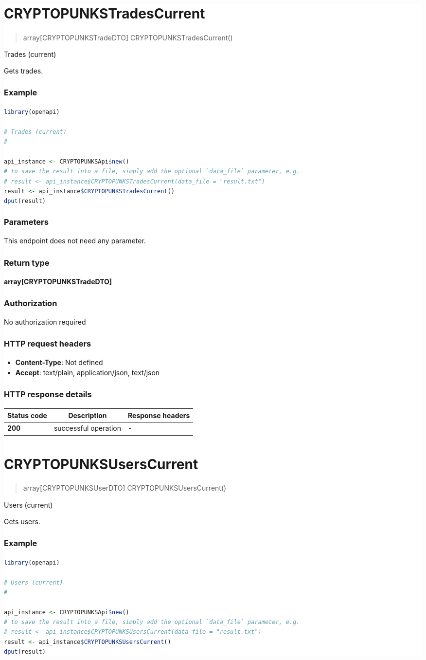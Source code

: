 # **CRYPTOPUNKSTradesCurrent**
> array[CRYPTOPUNKSTradeDTO] CRYPTOPUNKSTradesCurrent()

Trades (current)

Gets trades.

### Example
```R
library(openapi)

# Trades (current)
#

api_instance <- CRYPTOPUNKSApi$new()
# to save the result into a file, simply add the optional `data_file` parameter, e.g.
# result <- api_instance$CRYPTOPUNKSTradesCurrent(data_file = "result.txt")
result <- api_instance$CRYPTOPUNKSTradesCurrent()
dput(result)
```

### Parameters
This endpoint does not need any parameter.

### Return type

[**array[CRYPTOPUNKSTradeDTO]**](CRYPTOPUNKS.TradeDTO.md)

### Authorization

No authorization required

### HTTP request headers

 - **Content-Type**: Not defined
 - **Accept**: text/plain, application/json, text/json

### HTTP response details
| Status code | Description | Response headers |
|-------------|-------------|------------------|
| **200** | successful operation |  -  |

# **CRYPTOPUNKSUsersCurrent**
> array[CRYPTOPUNKSUserDTO] CRYPTOPUNKSUsersCurrent()

Users (current)

Gets users.

### Example
```R
library(openapi)

# Users (current)
#

api_instance <- CRYPTOPUNKSApi$new()
# to save the result into a file, simply add the optional `data_file` parameter, e.g.
# result <- api_instance$CRYPTOPUNKSUsersCurrent(data_file = "result.txt")
result <- api_instance$CRYPTOPUNKSUsersCurrent()
dput(result)
```
